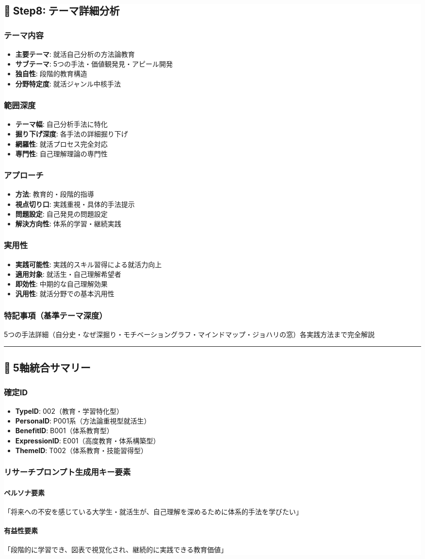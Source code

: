
## 🎯 Step8: テーマ詳細分析

### **テーマ内容**
- **主要テーマ**: 就活自己分析の方法論教育
- **サブテーマ**: 5つの手法・価値観発見・アピール開発
- **独自性**: 段階的教育構造
- **分野特定度**: 就活ジャンル中核手法

### **範囲深度**
- **テーマ幅**: 自己分析手法に特化
- **掘り下げ深度**: 各手法の詳細掘り下げ
- **網羅性**: 就活プロセス完全対応
- **専門性**: 自己理解理論の専門性

### **アプローチ**
- **方法**: 教育的・段階的指導
- **視点切り口**: 実践重視・具体的手法提示
- **問題設定**: 自己発見の問題設定
- **解決方向性**: 体系的学習・継続実践

### **実用性**
- **実践可能性**: 実践的スキル習得による就活力向上
- **適用対象**: 就活生・自己理解希望者
- **即効性**: 中期的な自己理解効果
- **汎用性**: 就活分野での基本汎用性

### **特記事項（基準テーマ深度）**
5つの手法詳細（自分史・なぜ深掘り・モチベーショングラフ・マインドマップ・ジョハリの窓）各実践方法まで完全解説

---

## 🔗 5軸統合サマリー

### **確定ID**
- **TypeID**: 002（教育・学習特化型）
- **PersonaID**: P001系（方法論重視型就活生）
- **BenefitID**: B001（体系教育型）
- **ExpressionID**: E001（高度教育・体系構築型）
- **ThemeID**: T002（体系教育・技能習得型）

### **リサーチプロンプト生成用キー要素**

#### **ペルソナ要素**
「将来への不安を感じている大学生・就活生が、自己理解を深めるために体系的手法を学びたい」

#### **有益性要素**  
「段階的に学習でき、図表で視覚化され、継続的に実践できる教育価値」
